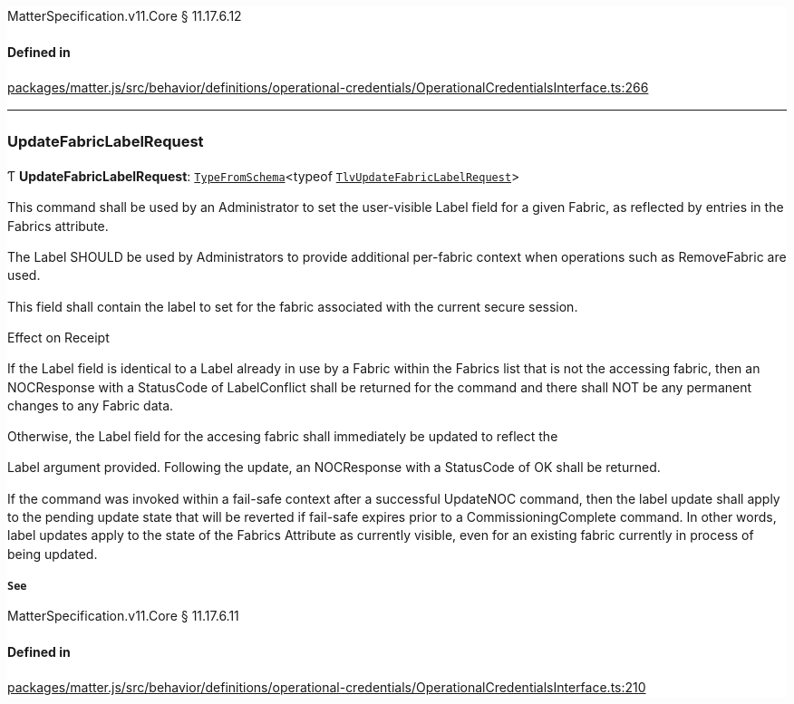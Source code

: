 MatterSpecification.v11.Core § 11.17.6.12

#### Defined in

[packages/matter.js/src/behavior/definitions/operational-credentials/OperationalCredentialsInterface.ts:266](https://github.com/project-chip/matter.js/blob/c0d55745d5279e16fdfaa7d2c564daa31e19c627/packages/matter.js/src/behavior/definitions/operational-credentials/OperationalCredentialsInterface.ts#L266)

___

### UpdateFabricLabelRequest

Ƭ **UpdateFabricLabelRequest**: [`TypeFromSchema`](tlv_export.md#typefromschema)\<typeof [`TlvUpdateFabricLabelRequest`](cluster_export.OperationalCredentials.md#tlvupdatefabriclabelrequest)\>

This command shall be used by an Administrator to set the user-visible Label field for a given Fabric, as reflected
by entries in the Fabrics attribute.

The Label SHOULD be used by Administrators to provide additional per-fabric context when operations such as
RemoveFabric are used.

This field shall contain the label to set for the fabric associated with the current secure session.

Effect on Receipt

If the Label field is identical to a Label already in use by a Fabric within the Fabrics list that is not the
accessing fabric, then an NOCResponse with a StatusCode of LabelConflict shall be returned for the command and there
shall NOT be any permanent changes to any Fabric data.

Otherwise, the Label field for the accesing fabric shall immediately be updated to reflect the

Label argument provided. Following the update, an NOCResponse with a StatusCode of OK shall be returned.

If the command was invoked within a fail-safe context after a successful UpdateNOC command, then the label update
shall apply to the pending update state that will be reverted if fail-safe expires prior to a CommissioningComplete
command. In other words, label updates apply to the state of the Fabrics Attribute as currently visible, even for an
existing fabric currently in process of being updated.

**`See`**

MatterSpecification.v11.Core § 11.17.6.11

#### Defined in

[packages/matter.js/src/behavior/definitions/operational-credentials/OperationalCredentialsInterface.ts:210](https://github.com/project-chip/matter.js/blob/c0d55745d5279e16fdfaa7d2c564daa31e19c627/packages/matter.js/src/behavior/definitions/operational-credentials/OperationalCredentialsInterface.ts#L210)
